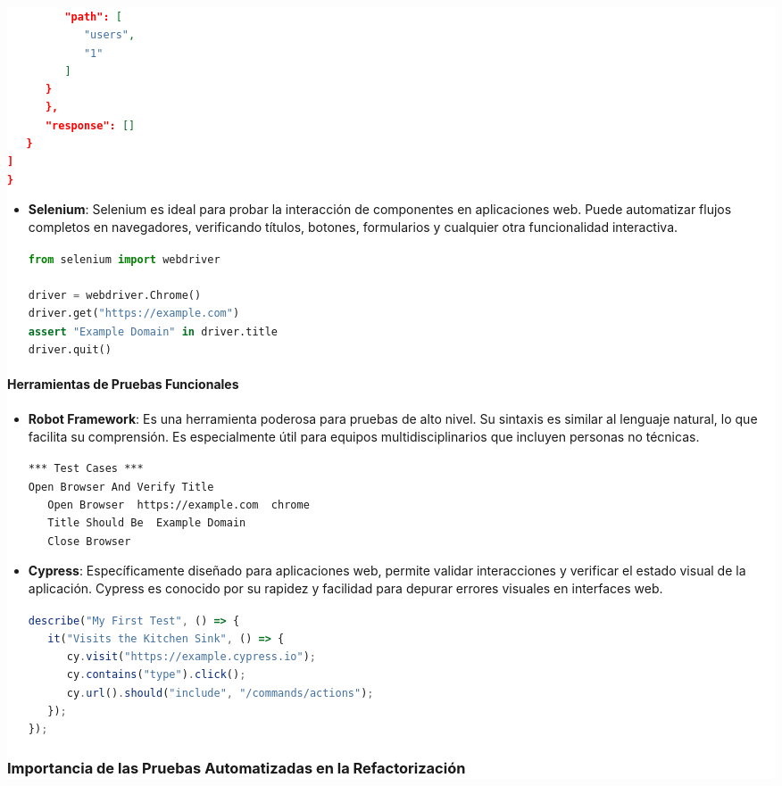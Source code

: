    ```json
            "path": [
               "users",
               "1"
            ]
         }
         },
         "response": []
      }
   ]
   }
   ```

- **Selenium**: Selenium es ideal para probar la interacción de componentes en aplicaciones web. Puede automatizar flujos completos en navegadores, verificando títulos, botones, formularios y cualquier otra funcionalidad interactiva.

   ```python
   from selenium import webdriver

   driver = webdriver.Chrome()
   driver.get("https://example.com")
   assert "Example Domain" in driver.title
   driver.quit()
   ```

#### Herramientas de Pruebas Funcionales

- **Robot Framework**: Es una herramienta poderosa para pruebas de alto nivel. Su sintaxis es similar al lenguaje natural, lo que facilita su comprensión. Es especialmente útil para equipos multidisciplinarios que incluyen personas no técnicas.

   ```robot
   *** Test Cases ***
   Open Browser And Verify Title
      Open Browser  https://example.com  chrome
      Title Should Be  Example Domain
      Close Browser
   ```

- **Cypress**: Específicamente diseñado para aplicaciones web, permite validar interacciones y verificar el estado visual de la aplicación. Cypress es conocido por su rapidez y facilidad para depurar errores visuales en interfaces web.

   ```javascript
   describe("My First Test", () => {
      it("Visits the Kitchen Sink", () => {
         cy.visit("https://example.cypress.io");
         cy.contains("type").click();
         cy.url().should("include", "/commands/actions");
      });
   });
   ```

### Importancia de las Pruebas Automatizadas en la Refactorización

